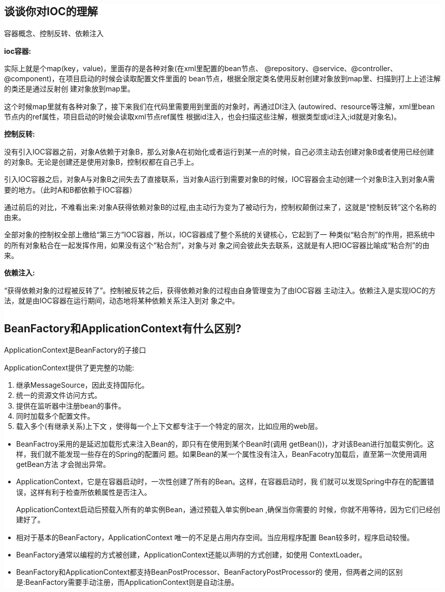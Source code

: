 


## 谈谈你对IOC的理解

容器概念、控制反转、依赖注入

**ioc容器:**

实际上就是个map(key，value)，里面存的是各种对象(在xml里配置的bean节点、 @repository、@service、@controller、@component)，在项目启动的时候会读取配置文件里面的 bean节点，根据全限定类名使用反射创建对象放到map里、扫描到打上上述注解的类还是通过反射创 建对象放到map里。

这个时候map里就有各种对象了，接下来我们在代码里需要用到里面的对象时，再通过DI注入 (autowired、resource等注解，xml里bean节点内的ref属性，项目启动的时候会读取xml节点ref属性 根据id注入，也会扫描这些注解，根据类型或id注入;id就是对象名)。



**控制反转:** 

没有引入IOC容器之前，对象A依赖于对象B，那么对象A在初始化或者运行到某一点的时候，自己必须主动去创建对象B或者使用已经创建的对象B。无论是创建还是使用对象B，控制权都在自己手上。

引入IOC容器之后，对象A与对象B之间失去了直接联系，当对象A运行到需要对象B的时候，IOC容器会主动创建一个对象B注入到对象A需要的地方。（此时A和B都依赖于IOC容器）

通过前后的对比，不难看出来:对象A获得依赖对象B的过程,由主动行为变为了被动行为，控制权颠倒过来了，这就是“控制反转”这个名称的由来。

全部对象的控制权全部上缴给“第三方”IOC容器，所以，IOC容器成了整个系统的关键核心，它起到了一 种类似“粘合剂”的作用，把系统中的所有对象粘合在一起发挥作用，如果没有这个“粘合剂”，对象与对 象之间会彼此失去联系，这就是有人把IOC容器比喻成“粘合剂”的由来。



**依赖注入:**

“获得依赖对象的过程被反转了”。控制被反转之后，获得依赖对象的过程由自身管理变为了由IOC容器 主动注入。依赖注入是实现IOC的方法，就是由IOC容器在运行期间，动态地将某种依赖关系注入到对 象之中。



## BeanFactory和ApplicationContext有什么区别?

ApplicationContext是BeanFactory的子接口

ApplicationContext提供了更完整的功能:

1. 继承MessageSource，因此支持国际化。
2. 统一的资源文件访问方式。
3. 提供在监听器中注册bean的事件。
4. 同时加载多个配置文件。
5. 载入多个(有继承关系)上下文 ，使得每一个上下文都专注于一个特定的层次，比如应用的web层。



- BeanFactroy采用的是延迟加载形式来注入Bean的，即只有在使用到某个Bean时(调用 getBean())，才对该Bean进行加载实例化。这样，我们就不能发现一些存在的Spring的配置问 题。如果Bean的某一个属性没有注入，BeanFacotry加载后，直至第一次使用调用getBean方法 才会抛出异常。

- ApplicationContext，它是在容器启动时，一次性创建了所有的Bean。这样，在容器启动时，我 们就可以发现Spring中存在的配置错误，这样有利于检查所依赖属性是否注入。 

  ApplicationContext启动后预载入所有的单实例Bean，通过预载入单实例bean ,确保当你需要的 时候，你就不用等待，因为它们已经创建好了。

- 相对于基本的BeanFactory，ApplicationContext 唯一的不足是占用内存空间。当应用程序配置 Bean较多时，程序启动较慢。 

- BeanFactory通常以编程的方式被创建，ApplicationContext还能以声明的方式创建，如使用 ContextLoader。 

- BeanFactory和ApplicationContext都支持BeanPostProcessor、BeanFactoryPostProcessor的 使用，但两者之间的区别是:BeanFactory需要手动注册，而ApplicationContext则是自动注册。
